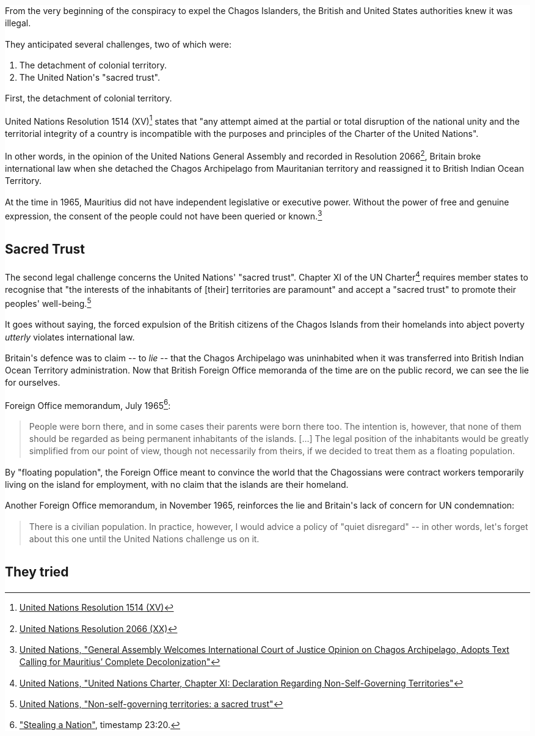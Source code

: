 From the very beginning of the conspiracy to expel the Chagos Islanders, the British and United States authorities knew it was illegal.

They anticipated several challenges, two of which were:

1. The detachment of colonial territory.
1. The United Nation's "sacred trust".

First, the detachment of colonial territory.

United Nations Resolution 1514 (XV)[^1514] states that "any attempt aimed at the partial or total disruption of the national unity and the territorial integrity of a country is incompatible with the purposes and principles of the Charter of the United Nations".

[^1514]: [United Nations Resolution 1514 (XV)](https://undocs.org/A/Res/1514(XV))

In other words, in the opinion of the United Nations General Assembly and recorded in Resolution 2066[^un2066], Britain broke international law when she detached the Chagos Archipelago from Mauritanian territory and reassigned it to British Indian Ocean Territory.

[^un2066]: [United Nations Resolution 2066 (XX)](https://undocs.org/en/A/RES/2066(XX))

At the time in 1965, Mauritius did not have independent legislative or executive power. Without the power of free and genuine expression, the consent of the people could not have been queried or known.[^consent]

[^consent]: [United Nations, "General Assembly Welcomes International Court of Justice Opinion on Chagos Archipelago, Adopts Text Calling for Mauritius’ Complete Decolonization"](https://www.un.org/press/en/2019/ga12146.doc.htm)

## Sacred Trust

The second legal challenge concerns the United Nations' "sacred trust". Chapter XI of the UN Charter[^chapter-xi] requires member states to recognise that "the interests of the inhabitants of \[their] territories are paramount" and accept a "sacred trust" to promote their peoples' well-being.[^trust]

[^chapter-xi]: [United Nations, "United Nations Charter, Chapter XI: Declaration Regarding Non-Self-Governing Territories"](https://www.un.org/en/about-us/un-charter/chapter-11)

[^trust]: [United Nations, "Non-self-governing territories: a sacred trust"](https://www.un.org/en/observances/non-self-governing-week)

It goes without saying, the forced expulsion of the British citizens of the Chagos Islands from their homelands into abject poverty _utterly_ violates international law.

Britain's defence was to claim -- to _lie_ -- that the Chagos Archipelago was uninhabited when it was transferred into British Indian Ocean Territory administration. Now that British Foreign Office memoranda of the time are on the public record, we can see the lie for ourselves.

Foreign Office memorandum, July 1965[^stealing2320]:

[^stealing2320]: ["Stealing a Nation"](https://vimeo.com/17401157), timestamp 23:20.

> People were born there, and in some cases their parents were born there too. The intention is, however, that none of them should be regarded as being permanent inhabitants of the islands. [...] The legal position of the inhabitants would be greatly simplified from our point of view, though not necessarily from theirs, if we decided to treat them as a floating population.

By "floating population", the Foreign Office meant to convince the world that the Chagossians were contract workers temporarily living on the island for employment, with no claim that the islands are their homeland.

Another Foreign Office memorandum, in November 1965, reinforces the lie and Britain's lack of concern for UN condemnation:

> There is a civilian population. In practice, however, I would advice a policy of "quiet disregard" -- in other words, let's forget about this one until the United Nations challenge us on it.

## They tried


[^slaves]: [World Directory of Minorities and Indigenous Peoples - Mauritius : Chagossians/Ilois](https://www.refworld.org/docid/49749ce6c.html)
[^1814]: [Republic of Mauritius - History / The British period (1810-1968)](http://www.govmu.org/English/ExploreMauritius/Pages/History.aspx#british)
[^our-history]: [Chagos Islanders Movement - Our History](http://www.chagosislandersmovement.com/ourhistory/)
[^stealing-a-nation]: ["Stealing a Nation"](https://vimeo.com/17401157), 2004.
[^charlesia]: Charlesia, with Rita Élysée Bancoult, Louis Olivier Bancoult and Aurélie Marie-Lisette Talate, founded the Chagos Refugee Group. She sadly passed away on December 16th, 2012, never having been allowed to return to Diego Garcia. [en.wikipedia.org/wiki/Charlesia_Alexis](https://en.wikipedia.org/wiki/Charlesia_Alexis)
[^stealing0430]: ["Stealing a Nation"](https://vimeo.com/17401157), timestamp 04:30.
[^stealing0450]: ["Stealing a Nation"](https://vimeo.com/17401157), timestamp 04:50.
[^war]: [War on the Rocks, "America’s Interest in Diego Garcia"](https://warontherocks.com/2020/06/americas-interest-in-diego-garcia/)
[^biot]: [British Indian Ocean Territory](https://biot.gov.io/)
[^stealing3220]: ["Stealing a Nation"](https://vimeo.com/17401157), timestamp 32:20.
[^stealing0625]: ["Stealing a Nation"](https://vimeo.com/17401157), timestamp 06:25.
[^stealing0700]: ["Stealing a Nation"](https://vimeo.com/17401157), timestamp 07:00.
[^1971]: [Ship Stamps, "Nordvaer"](https://shipstamps.co.uk/forum/viewtopic.php?t=6422)
[^stealing0902]: ["Stealing a Nation"](https://vimeo.com/17401157), timestamp 09:02.
[^stealing1124]: ["Stealing a Nation"](https://vimeo.com/17401157), timestamp 11:24.
[^stealing1155]: ["Stealing a Nation"](https://vimeo.com/17401157), timestamp 11:55.
[^stealing1415]: ["Stealing a Nation"](https://vimeo.com/17401157), timestamp 14:15.
[^nsf]: [Commander, Navy Installations Command, "Welcome to Navy Support Facility Diego Garcia"](https://www.cnic.navy.mil/regions/cnrj/installations/nsf_diego_garcia.html)
[^runway]: [Naval Technology, "Naval Support Facility Diego Garcia"](https://www.naval-technology.com/projects/diego-garcia/)
[^iraq]: [Wikipedia, "Invasion of Kuwait"](https://en.wikipedia.org/wiki/Iraqi_invasion_of_Kuwait)
[^tracking]: [Wikimapia, "Diego Garcia Tracking Station (REEF)"](https://wikimapia.org/6799412/Diego-Garcia-Tracking-Station-REEF)
[^2019icj]:  [United Nations, "General Assembly Welcomes International Court of Justice Opinion on Chagos Archipelago, Adopts Text Calling for Mauritius’ Complete Decolonization"](https://www.un.org/press/en/2019/ga12146.doc.htm)
[^3802539]: [United Nations, "Advisory opinion of the International Court of Justice on the legal consequences of the separation of the Chagos Archipelago from Mauritius in 1965 : draft resolution / Senegal [on behalf of the Group of African States]"](https://digitallibrary.un.org/record/3802539)
[^2000]: [Equal Times, "Will the UK ever let Chagos islanders return home?"](https://www.equaltimes.org/will-the-uk-ever-let-chagos#.YVrVbPco_d4)
[^case28]: [International Tribunal for the Law of the Sea, "Dispute concerning delimitation of the maritime boundary between Mauritius and Maldives in the Indian Ocean (Mauritius/Maldives)"](https://www.itlos.org/en/main/cases/list-of-cases/dispute-concerning-delimitation-of-the-maritime-boundary-between-mauritius-and-maldives-in-the-indian-ocean-mauritius/maldives/)
[^ruled]: [1982 United Nations Convention on the Law of the Sea, "Amended Preliminary Information Submitted by the Republic of Mauritius Concerning the Extended Continental Shelf in the Northern Chagos Archipelago Region"](https://www.un.org/Depts/los/clcs_new/submissions_files/preliminary/mus_2021_preliminaryinfo.pdf)
[^zsl]: [Zoological Society of London, "Chagos Archipelago"](https://www.zsl.org/regions/uk-overseas-territories/chagos-archipelago)
[^cable]: [Wikileaks, "HMG FLOATS PROPOSAL FOR MARINE RESERVE COVERING THE CHAGOS ARCHIPELAGO (BRITISH INDIAN OCEAN TERRITORY)"](https://wikileaks.org/plusd/cables/09LONDON1156_a.html)
[^iso]: [International Organization for Standardization](https://www.iso.org)
[^3166editions]: [Wikipedia, "ISO 3166, Editions"](https://en.wikipedia.org/wiki/ISO_3166#Editions)
[^io]: [International Organization for Standardization, "3166:IO"](https://www.iso.org/obp/ui/#iso:code:3166:IO)
[^rfc1591]: [Internet Engineering Task Force, "RFC 1591"](https://www.ietf.org/rfc/rfc1591.txt)
[^cah]: [Scottish Legal News, "Edinburgh meeting hears Britain’s refusal to allow Chagos Islanders to return home is ‘crime against humanity’"](https://www.scottishlegal.com/article/edinburgh-meeting-hears-britain-s-refusal-to-allow-chagos-islanders-to-return-home-is-crime-against-humanity)
[^crg]: [The Chagos Refugees Group](https://thechagosrefugeesgroup.com/)